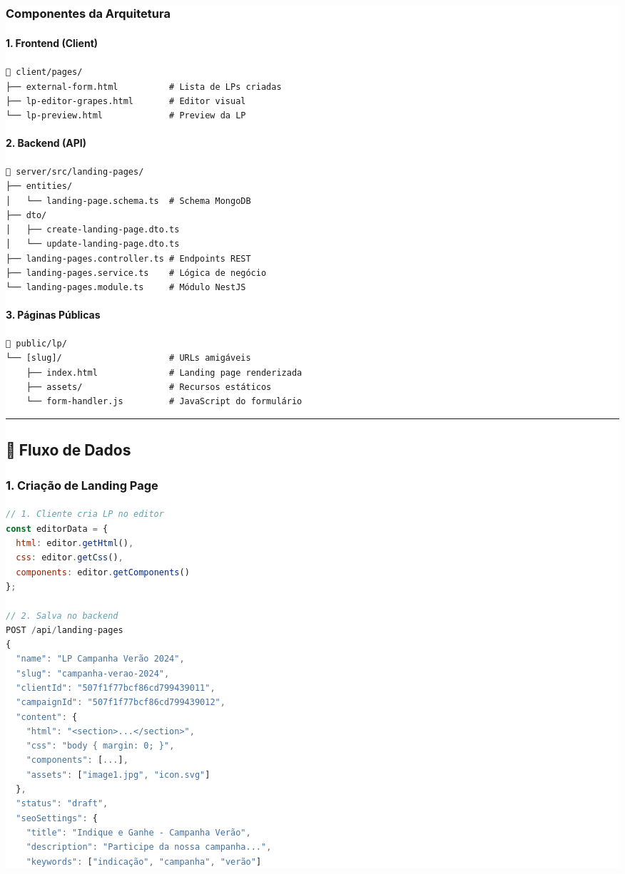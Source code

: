 ### **Componentes da Arquitetura**

#### **1. Frontend (Client)**
```
📁 client/pages/
├── external-form.html          # Lista de LPs criadas
├── lp-editor-grapes.html       # Editor visual
└── lp-preview.html             # Preview da LP
```

#### **2. Backend (API)**
```
📁 server/src/landing-pages/
├── entities/
│   └── landing-page.schema.ts  # Schema MongoDB
├── dto/
│   ├── create-landing-page.dto.ts
│   └── update-landing-page.dto.ts
├── landing-pages.controller.ts # Endpoints REST
├── landing-pages.service.ts    # Lógica de negócio
└── landing-pages.module.ts     # Módulo NestJS
```

#### **3. Páginas Públicas**
```
📁 public/lp/
└── [slug]/                     # URLs amigáveis
    ├── index.html              # Landing page renderizada
    ├── assets/                 # Recursos estáticos
    └── form-handler.js         # JavaScript do formulário
```

---

## 🔄 Fluxo de Dados

### **1. Criação de Landing Page**

```javascript
// 1. Cliente cria LP no editor
const editorData = {
  html: editor.getHtml(),
  css: editor.getCss(),
  components: editor.getComponents()
};

// 2. Salva no backend
POST /api/landing-pages
{
  "name": "LP Campanha Verão 2024",
  "slug": "campanha-verao-2024",
  "clientId": "507f1f77bcf86cd799439011",
  "campaignId": "507f1f77bcf86cd799439012",
  "content": {
    "html": "<section>...</section>",
    "css": "body { margin: 0; }",
    "components": [...],
    "assets": ["image1.jpg", "icon.svg"]
  },
  "status": "draft",
  "seoSettings": {
    "title": "Indique e Ganhe - Campanha Verão",
    "description": "Participe da nossa campanha...",
    "keywords": ["indicação", "campanha", "verão"]
```